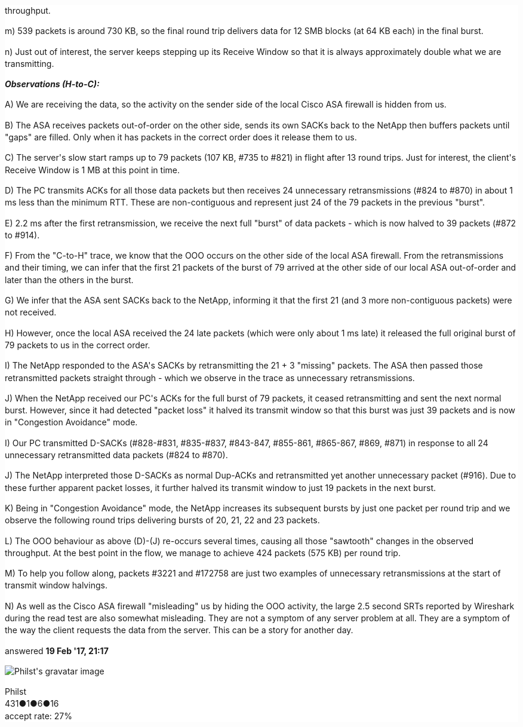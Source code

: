 throughput.</p><p>m) 539 packets is around 730 KB, so the final round trip delivers data for 12 SMB blocks (at 64 KB each) in the final burst.</p><p>n) Just out of interest, the server keeps stepping up its Receive Window so that it is always approximately double what we are transmitting.</p><p><strong><em>Observations (H-to-C):</em></strong></p><p>A) We are receiving the data, so the activity on the sender side of the local Cisco ASA firewall is hidden from us.</p><p>B) The ASA receives packets out-of-order on the other side, sends its own SACKs back to the NetApp then buffers packets until "gaps" are filled. Only when it has packets in the correct order does it release them to us.</p><p>C) The server's slow start ramps up to 79 packets (107 KB, #735 to #821) in flight after 13 round trips. Just for interest, the client's Receive Window is 1 MB at this point in time.</p><p>D) The PC transmits ACKs for all those data packets but then receives 24 unnecessary retransmissions (#824 to #870) in about 1 ms less than the minimum RTT. These are non-contiguous and represent just 24 of the 79 packets in the previous "burst".</p><p>E) 2.2 ms after the first retransmission, we receive the next full "burst" of data packets - which is now halved to 39 packets (#872 to #914).</p><p>F) From the "C-to-H" trace, we know that the OOO occurs on the other side of the local ASA firewall. From the retransmissions and their timing, we can infer that the first 21 packets of the burst of 79 arrived at the other side of our local ASA out-of-order and later than the others in the burst.</p><p>G) We infer that the ASA sent SACKs back to the NetApp, informing it that the first 21 (and 3 more non-contiguous packets) were not received.</p><p>H) However, once the local ASA received the 24 late packets (which were only about 1 ms late) it released the full original burst of 79 packets to us in the correct order.</p><p>I) The NetApp responded to the ASA's SACKs by retransmitting the 21 + 3 "missing" packets. The ASA then passed those retransmitted packets straight through - which we observe in the trace as unnecessary retransmissions.</p><p>J) When the NetApp received our PC's ACKs for the full burst of 79 packets, it ceased retransmitting and sent the next normal burst. However, since it had detected "packet loss" it halved its transmit window so that this burst was just 39 packets and is now in "Congestion Avoidance" mode.</p><p>I) Our PC transmitted D-SACKs (#828-#831, #835-#837, #843-847, #855-861, #865-867, #869, #871) in response to all 24 unnecessary retransmitted data packets (#824 to #870).</p><p>J) The NetApp interpreted those D-SACKs as normal Dup-ACKs and retransmitted yet another unnecessary packet (#916). Due to these further apparent packet losses, it further halved its transmit window to just 19 packets in the next burst.</p><p>K) Being in "Congestion Avoidance" mode, the NetApp increases its subsequent bursts by just one packet per round trip and we observe the following round trips delivering bursts of 20, 21, 22 and 23 packets.</p><p>L) The OOO behaviour as above (D)-(J) re-occurs several times, causing all those "sawtooth" changes in the observed throughput. At the best point in the flow, we manage to achieve 424 packets (575 KB) per round trip.</p><p>M) To help you follow along, packets #3221 and #172758 are just two examples of unnecessary retransmissions at the start of transmit window halvings.</p><p>N) As well as the Cisco ASA firewall "misleading" us by hiding the OOO activity, the large 2.5 second SRTs reported by Wireshark during the read test are also somewhat misleading. They are not a symptom of any server problem at all. They are a symptom of the way the client requests the data from the server. This can be a story for another day.</p></div><div class="answer-controls post-controls"></div><div class="post-update-info-container"><div class="post-update-info post-update-info-user"><p>answered <strong>19 Feb '17, 21:17</strong></p><img src="https://secure.gravatar.com/avatar/35a0c1d0cf15b9d54d73bf54ae28abcd?s=32&amp;d=identicon&amp;r=g" class="gravatar" width="32" height="32" alt="Philst&#39;s gravatar image" /><p><span>Philst</span><br />
<span class="score" title="431 reputation points">431</span><span title="1 badges"><span class="badge1">●</span><span class="badgecount">1</span></span><span title="6 badges"><span class="silver">●</span><span class="badgecount">6</span></span><span title="16 badges"><span class="bronze">●</span><span class="badgecount">16</span></span><br />
<span class="accept_rate" title="Rate of the user&#39;s accepted answers">accept rate:</span> <span title="Philst has 6 accepted answers">27%</span></p></img></div></div><div id="comments-container-59542" class="comments-container"></div><div id="comment-tools-59542" class="comment-tools"></div><div class="clear"></div><div id="comment-59542-form-container" class="comment-form-container"></div><div class="clear"></div></div></td></tr></tbody></table>

</div>

<span id="56735"></span>

<div id="answer-container-56735" class="answer">
